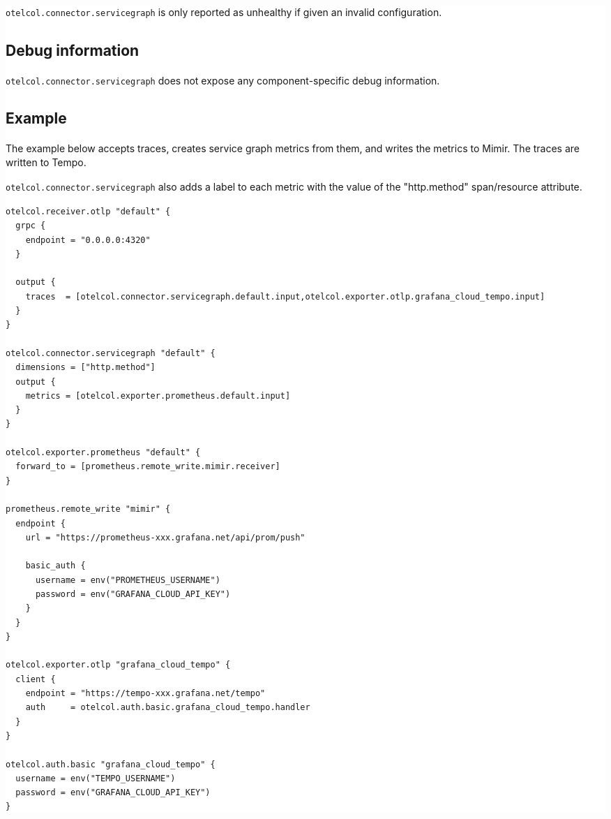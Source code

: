 `otelcol.connector.servicegraph` is only reported as unhealthy if given an invalid
configuration.

## Debug information

`otelcol.connector.servicegraph` does not expose any component-specific debug
information.

## Example

The example below accepts traces, creates service graph metrics from them, and writes the metrics to Mimir.
The traces are written to Tempo.

`otelcol.connector.servicegraph` also adds a label to each metric with the value of the "http.method"
span/resource attribute.

```river
otelcol.receiver.otlp "default" {
  grpc {
    endpoint = "0.0.0.0:4320"
  }
  
  output {
    traces  = [otelcol.connector.servicegraph.default.input,otelcol.exporter.otlp.grafana_cloud_tempo.input]
  }
}

otelcol.connector.servicegraph "default" {
  dimensions = ["http.method"]
  output {
    metrics = [otelcol.exporter.prometheus.default.input]
  }
}

otelcol.exporter.prometheus "default" {
  forward_to = [prometheus.remote_write.mimir.receiver]
}

prometheus.remote_write "mimir" {
  endpoint {
    url = "https://prometheus-xxx.grafana.net/api/prom/push"
    
    basic_auth {
      username = env("PROMETHEUS_USERNAME")
      password = env("GRAFANA_CLOUD_API_KEY")
    }
  }
}

otelcol.exporter.otlp "grafana_cloud_tempo" {
  client {
    endpoint = "https://tempo-xxx.grafana.net/tempo"
    auth     = otelcol.auth.basic.grafana_cloud_tempo.handler
  }
}

otelcol.auth.basic "grafana_cloud_tempo" {
  username = env("TEMPO_USERNAME")
  password = env("GRAFANA_CLOUD_API_KEY")
}
```


[Span Kind]: https://opentelemetry.io/docs/concepts/signals/traces/#span-kind
[store]: #store-block
[output]: #output-block